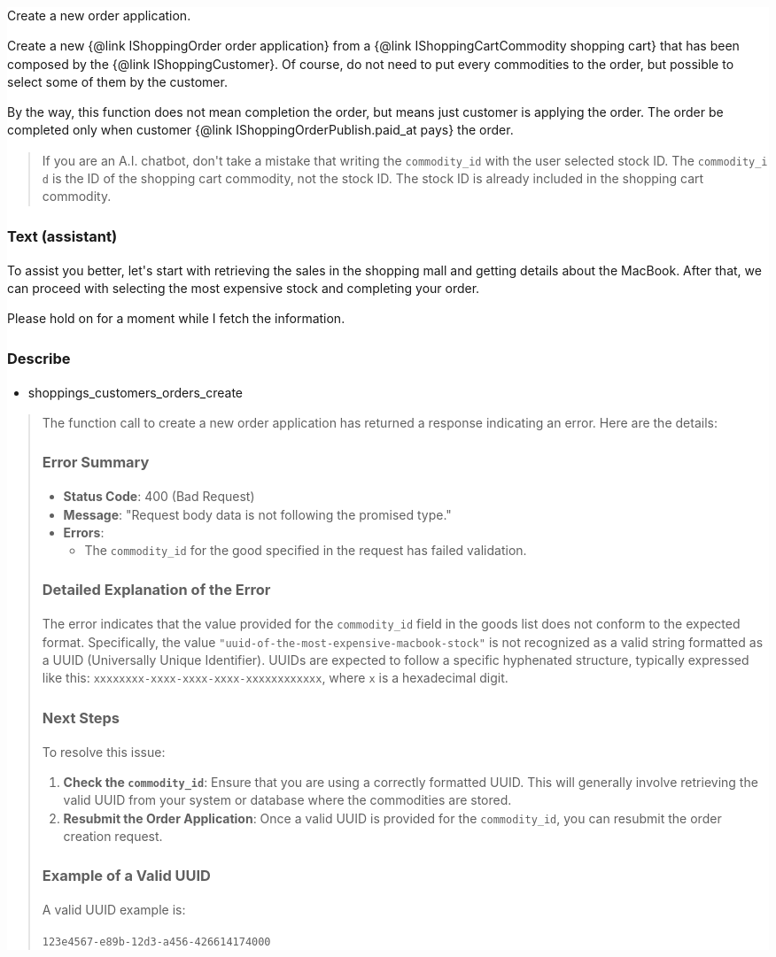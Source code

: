Create a new order application.

Create a new {@link IShoppingOrder order application} from a
{@link IShoppingCartCommodity shopping cart} that has been composed by the
{@link IShoppingCustomer}. Of course, do not need to put every commodities
to the order, but possible to select some of them by the customer.

By the way, this function does not mean completion the order, but means
just customer is applying the order. The order be completed only when customer
{@link IShoppingOrderPublish.paid_at pays} the order.

> If you are an A.I. chatbot, don't take a mistake that writing
> the `commodity_id` with the user selected stock ID. The
> `commodity_id` is the ID of the shopping cart commodity, not the
> stock ID. The stock ID is already included in the shopping cart
> commodity.

### Text (assistant)

To assist you better, let's start with retrieving the sales in the shopping mall and getting details about the MacBook. After that, we can proceed with selecting the most expensive stock and completing your order.

Please hold on for a moment while I fetch the information.

### Describe

- shoppings_customers_orders_create

> The function call to create a new order application has returned a response indicating an error. Here are the details:
>
> ### Error Summary
>
> - **Status Code**: 400 (Bad Request)
> - **Message**: "Request body data is not following the promised type."
> - **Errors**:
>   - The `commodity_id` for the good specified in the request has failed validation.
>
> ### Detailed Explanation of the Error
>
> The error indicates that the value provided for the `commodity_id` field in the goods list does not conform to the expected format. Specifically, the value `"uuid-of-the-most-expensive-macbook-stock"` is not recognized as a valid string formatted as a UUID (Universally Unique Identifier). UUIDs are expected to follow a specific hyphenated structure, typically expressed like this: `xxxxxxxx-xxxx-xxxx-xxxx-xxxxxxxxxxxx`, where `x` is a hexadecimal digit.
>
> ### Next Steps
>
> To resolve this issue:
>
> 1. **Check the `commodity_id`**: Ensure that you are using a correctly formatted UUID. This will generally involve retrieving the valid UUID from your system or database where the commodities are stored.
> 2. **Resubmit the Order Application**: Once a valid UUID is provided for the `commodity_id`, you can resubmit the order creation request.
>
> ### Example of a Valid UUID
>
> A valid UUID example is:
>
> ```
> 123e4567-e89b-12d3-a456-426614174000
> ```
>